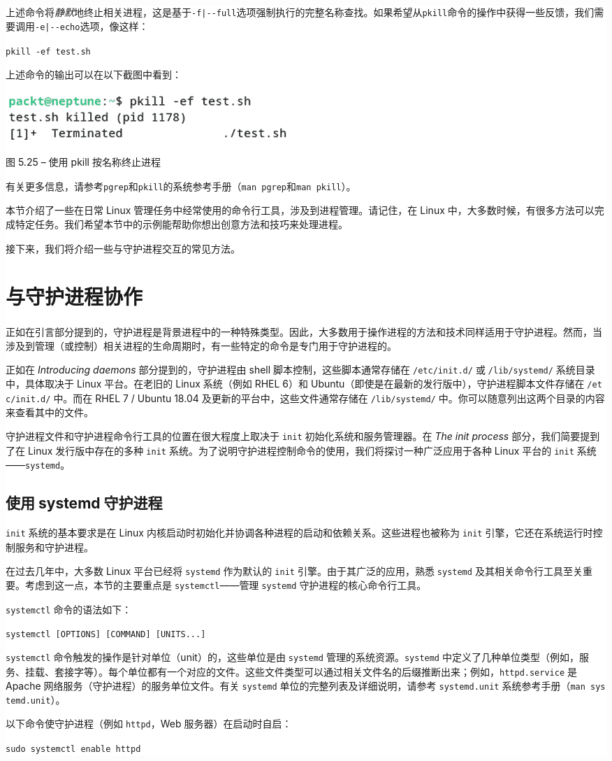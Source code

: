 上述命令将*静默*地终止相关进程，这是基于`-f|--full`选项强制执行的完整名称查找。如果希望从`pkill`命令的操作中获得一些反馈，我们需要调用`-e|--echo`选项，像这样：

```
pkill -ef test.sh
```

上述命令的输出可以在以下截图中看到：

![图 5.25 – 使用 pkill 按名称终止进程](img/Figure_05_25_B19682.jpg)

图 5.25 – 使用 pkill 按名称终止进程

有关更多信息，请参考`pgrep`和`pkill`的系统参考手册（`man pgrep`和`man pkill`）。

本节介绍了一些在日常 Linux 管理任务中经常使用的命令行工具，涉及到进程管理。请记住，在 Linux 中，大多数时候，有很多方法可以完成特定任务。我们希望本节中的示例能帮助你想出创意方法和技巧来处理进程。

接下来，我们将介绍一些与守护进程交互的常见方法。

# 与守护进程协作

正如在引言部分提到的，守护进程是背景进程中的一种特殊类型。因此，大多数用于操作进程的方法和技术同样适用于守护进程。然而，当涉及到管理（或控制）相关进程的生命周期时，有一些特定的命令是专门用于守护进程的。

正如在 *Introducing daemons* 部分提到的，守护进程由 shell 脚本控制，这些脚本通常存储在 `/etc/init.d/` 或 `/lib/systemd/` 系统目录中，具体取决于 Linux 平台。在老旧的 Linux 系统（例如 RHEL 6）和 Ubuntu（即使是在最新的发行版中），守护进程脚本文件存储在 `/etc/init.d/` 中。而在 RHEL 7 / Ubuntu 18.04 及更新的平台中，这些文件通常存储在 `/lib/systemd/` 中。你可以随意列出这两个目录的内容来查看其中的文件。

守护进程文件和守护进程命令行工具的位置在很大程度上取决于 `init` 初始化系统和服务管理器。在 *The init process* 部分，我们简要提到了在 Linux 发行版中存在的多种 `init` 系统。为了说明守护进程控制命令的使用，我们将探讨一种广泛应用于各种 Linux 平台的 `init` 系统——`systemd`。

## 使用 systemd 守护进程

`init` 系统的基本要求是在 Linux 内核启动时初始化并协调各种进程的启动和依赖关系。这些进程也被称为 `init` 引擎，它还在系统运行时控制服务和守护进程。

在过去几年中，大多数 Linux 平台已经将 `systemd` 作为默认的 `init` 引擎。由于其广泛的应用，熟悉 `systemd` 及其相关命令行工具至关重要。考虑到这一点，本节的主要重点是 `systemctl`——管理 `systemd` 守护进程的核心命令行工具。

`systemctl` 命令的语法如下：

```
systemctl [OPTIONS] [COMMAND] [UNITS...]
```

`systemctl` 命令触发的操作是针对单位（unit）的，这些单位是由 `systemd` 管理的系统资源。`systemd` 中定义了几种单位类型（例如，服务、挂载、套接字等）。每个单位都有一个对应的文件。这些文件类型可以通过相关文件名的后缀推断出来；例如，`httpd.service` 是 Apache 网络服务（守护进程）的服务单位文件。有关 `systemd` 单位的完整列表及详细说明，请参考 `systemd.unit` 系统参考手册（`man systemd.unit`）。

以下命令使守护进程（例如 `httpd`，Web 服务器）在启动时自启：

```
sudo systemctl enable httpd
```
